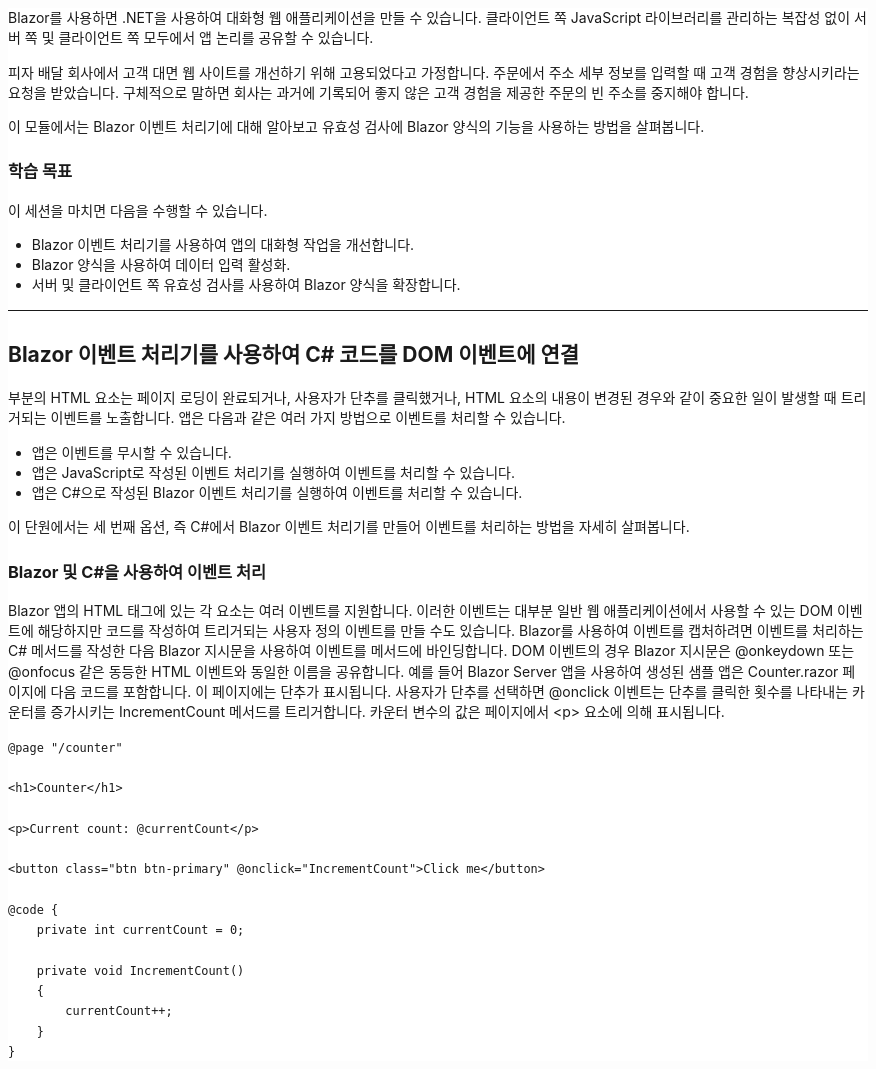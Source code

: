 Blazor를 사용하면 .NET을 사용하여 대화형 웹 애플리케이션을 만들 수 있습니다. 클라이언트 쪽 JavaScript 라이브러리를 관리하는 복잡성 없이 서버 쪽 및 클라이언트 쪽 모두에서 앱 논리를 공유할 수 있습니다.

피자 배달 회사에서 고객 대면 웹 사이트를 개선하기 위해 고용되었다고 가정합니다. 주문에서 주소 세부 정보를 입력할 때 고객 경험을 향상시키라는 요청을 받았습니다. 구체적으로 말하면 회사는 과거에 기록되어 좋지 않은 고객 경험을 제공한 주문의 빈 주소를 중지해야 합니다.

이 모듈에서는 Blazor 이벤트 처리기에 대해 알아보고 유효성 검사에 Blazor 양식의 기능을 사용하는 방법을 살펴봅니다.

### 학습 목표
이 세션을 마치면 다음을 수행할 수 있습니다.

 - Blazor 이벤트 처리기를 사용하여 앱의 대화형 작업을 개선합니다.
 - Blazor 양식을 사용하여 데이터 입력 활성화.
 - 서버 및 클라이언트 쪽 유효성 검사를 사용하여 Blazor 양식을 확장합니다.

---
## Blazor 이벤트 처리기를 사용하여 C# 코드를 DOM 이벤트에 연결

부분의 HTML 요소는 페이지 로딩이 완료되거나, 사용자가 단추를 클릭했거나, HTML 요소의 내용이 변경된 경우와 같이 중요한 일이 발생할 때 트리거되는 이벤트를 노출합니다. 앱은 다음과 같은 여러 가지 방법으로 이벤트를 처리할 수 있습니다.

 - 앱은 이벤트를 무시할 수 있습니다.
 - 앱은 JavaScript로 작성된 이벤트 처리기를 실행하여 이벤트를 처리할 수 있습니다.
 - 앱은 C#으로 작성된 Blazor 이벤트 처리기를 실행하여 이벤트를 처리할 수 있습니다.

이 단원에서는 세 번째 옵션, 즉 C#에서 Blazor 이벤트 처리기를 만들어 이벤트를 처리하는 방법을 자세히 살펴봅니다.

### Blazor 및 C#을 사용하여 이벤트 처리

Blazor 앱의 HTML 태그에 있는 각 요소는 여러 이벤트를 지원합니다. 이러한 이벤트는 대부분 일반 웹 애플리케이션에서 사용할 수 있는 DOM 이벤트에 해당하지만 코드를 작성하여 트리거되는 사용자 정의 이벤트를 만들 수도 있습니다. Blazor를 사용하여 이벤트를 캡처하려면 이벤트를 처리하는 C# 메서드를 작성한 다음 Blazor 지시문을 사용하여 이벤트를 메서드에 바인딩합니다. DOM 이벤트의 경우 Blazor 지시문은 @onkeydown 또는 @onfocus 같은 동등한 HTML 이벤트와 동일한 이름을 공유합니다. 예를 들어 Blazor Server 앱을 사용하여 생성된 샘플 앱은 Counter.razor 페이지에 다음 코드를 포함합니다. 이 페이지에는 단추가 표시됩니다. 사용자가 단추를 선택하면 @onclick 이벤트는 단추를 클릭한 횟수를 나타내는 카운터를 증가시키는 IncrementCount 메서드를 트리거합니다. 카운터 변수의 값은 페이지에서 \<p> 요소에 의해 표시됩니다.

```razor
@page "/counter"

<h1>Counter</h1>

<p>Current count: @currentCount</p>

<button class="btn btn-primary" @onclick="IncrementCount">Click me</button>

@code {
    private int currentCount = 0;

    private void IncrementCount()
    {
        currentCount++;
    }
}
```
